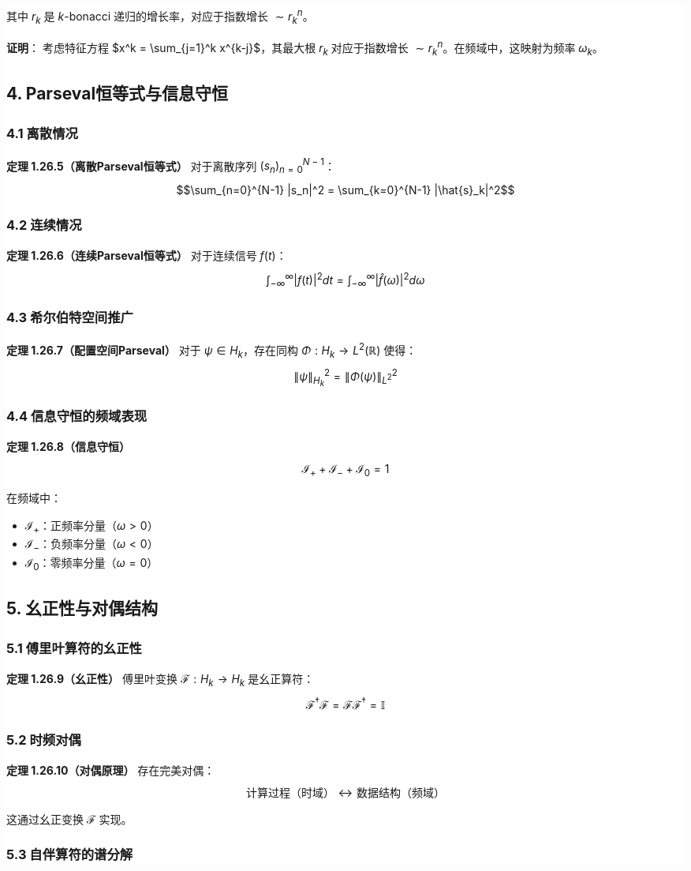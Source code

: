 其中 $r_k$ 是 $k$-bonacci 递归的增长率，对应于指数增长 $\sim r_k^n$。

**证明**：
考虑特征方程 $x^k = \sum_{j=1}^k x^{k-j}$，其最大根 $r_k$ 对应于指数增长 $\sim r_k^n$。在频域中，这映射为频率 $\omega_k$。

## 4. Parseval恒等式与信息守恒

### 4.1 离散情况

**定理 1.26.5（离散Parseval恒等式）**
对于离散序列 $(s_n)_{n=0}^{N-1}$：
$$\sum_{n=0}^{N-1} |s_n|^2 = \sum_{k=0}^{N-1} |\hat{s}_k|^2$$

### 4.2 连续情况

**定理 1.26.6（连续Parseval恒等式）**
对于连续信号 $f(t)$：
$$\int_{-\infty}^{\infty} |f(t)|^2 dt = \int_{-\infty}^{\infty} |\hat{f}(\omega)|^2 d\omega$$

### 4.3 希尔伯特空间推广

**定理 1.26.7（配置空间Parseval）**
对于 $\psi \in H_k$，存在同构 $\Phi: H_k \to L^2(\mathbb{R})$ 使得：
$$\|\psi\|_{H_k}^2 = \|\Phi(\psi)\|_{L^2}^2$$

### 4.4 信息守恒的频域表现

**定理 1.26.8（信息守恒）**
$$\mathcal{I}_+ + \mathcal{I}_- + \mathcal{I}_0 = 1$$

在频域中：
- $\mathcal{I}_+$：正频率分量（$\omega > 0$）
- $\mathcal{I}_-$：负频率分量（$\omega < 0$）
- $\mathcal{I}_0$：零频率分量（$\omega = 0$）

## 5. 幺正性与对偶结构

### 5.1 傅里叶算符的幺正性

**定理 1.26.9（幺正性）**
傅里叶变换 $\mathcal{F}: H_k \to H_k$ 是幺正算符：
$$\mathcal{F}^\dagger \mathcal{F} = \mathcal{F} \mathcal{F}^\dagger = \mathbb{I}$$

### 5.2 时频对偶

**定理 1.26.10（对偶原理）**
存在完美对偶：
$$\text{计算过程（时域）} \leftrightarrow \text{数据结构（频域）}$$

这通过幺正变换 $\mathcal{F}$ 实现。

### 5.3 自伴算符的谱分解
